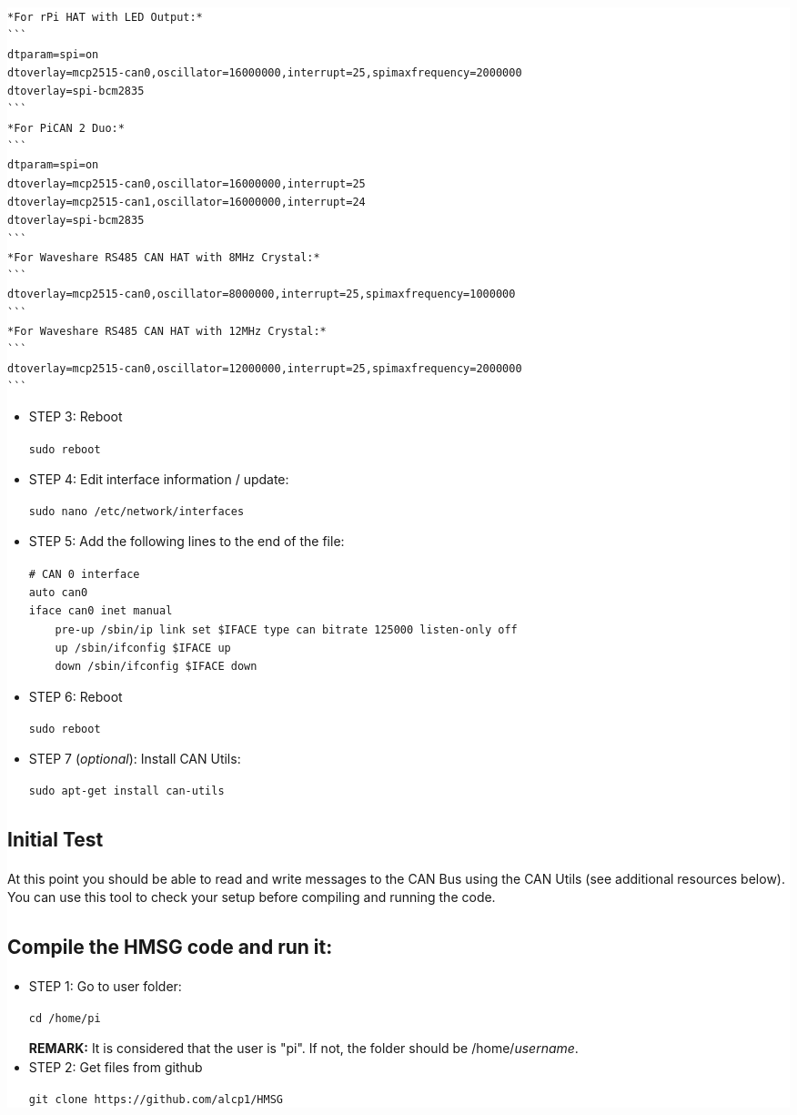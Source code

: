     *For rPi HAT with LED Output:*
    ```
    dtparam=spi=on
    dtoverlay=mcp2515-can0,oscillator=16000000,interrupt=25,spimaxfrequency=2000000
    dtoverlay=spi-bcm2835
    ```
    *For PiCAN 2 Duo:*
    ```
    dtparam=spi=on
    dtoverlay=mcp2515-can0,oscillator=16000000,interrupt=25
    dtoverlay=mcp2515-can1,oscillator=16000000,interrupt=24
    dtoverlay=spi-bcm2835
    ```
    *For Waveshare RS485 CAN HAT with 8MHz Crystal:*
    ```
    dtoverlay=mcp2515-can0,oscillator=8000000,interrupt=25,spimaxfrequency=1000000
    ```
    *For Waveshare RS485 CAN HAT with 12MHz Crystal:*
    ```
    dtoverlay=mcp2515-can0,oscillator=12000000,interrupt=25,spimaxfrequency=2000000
    ```
* STEP 3: Reboot
    ```
    sudo reboot
    ```
* STEP 4: Edit interface information / update:
    ```
    sudo nano /etc/network/interfaces
    ```
* STEP 5: Add the following lines to the end of the file:
    ```
    # CAN 0 interface
    auto can0   
    iface can0 inet manual
        pre-up /sbin/ip link set $IFACE type can bitrate 125000 listen-only off
        up /sbin/ifconfig $IFACE up
        down /sbin/ifconfig $IFACE down
    ```
* STEP 6: Reboot
    ```
    sudo reboot
    ```
* STEP 7 (*optional*): Install CAN Utils:
    ```
    sudo apt-get install can-utils
    ```
## Initial Test
At this point you should be able to read and write messages to the CAN Bus using the CAN Utils (see additional resources below). You can use this tool to check your setup before compiling and running the code.
## Compile the HMSG code and run it:
* STEP 1: Go to user folder:
    ```
    cd /home/pi
    ```
    **REMARK:** It is considered that the user is "pi". If not, the folder should be /home/_username_.
* STEP 2: Get files from github
    ```
    git clone https://github.com/alcp1/HMSG
    ```